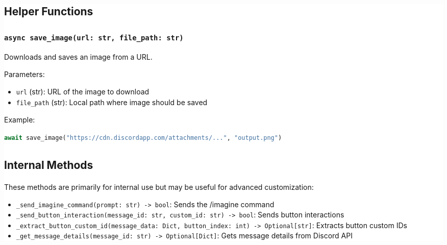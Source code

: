 ## Helper Functions

### `async save_image(url: str, file_path: str)`

Downloads and saves an image from a URL.

Parameters:
- `url` (str): URL of the image to download
- `file_path` (str): Local path where image should be saved

Example:
```python
await save_image("https://cdn.discordapp.com/attachments/...", "output.png")
```

## Internal Methods

These methods are primarily for internal use but may be useful for advanced customization:

- `_send_imagine_command(prompt: str) -> bool`: Sends the /imagine command
- `_send_button_interaction(message_id: str, custom_id: str) -> bool`: Sends button interactions
- `_extract_button_custom_id(message_data: Dict, button_index: int) -> Optional[str]`: Extracts button custom IDs
- `_get_message_details(message_id: str) -> Optional[Dict]`: Gets message details from Discord API 